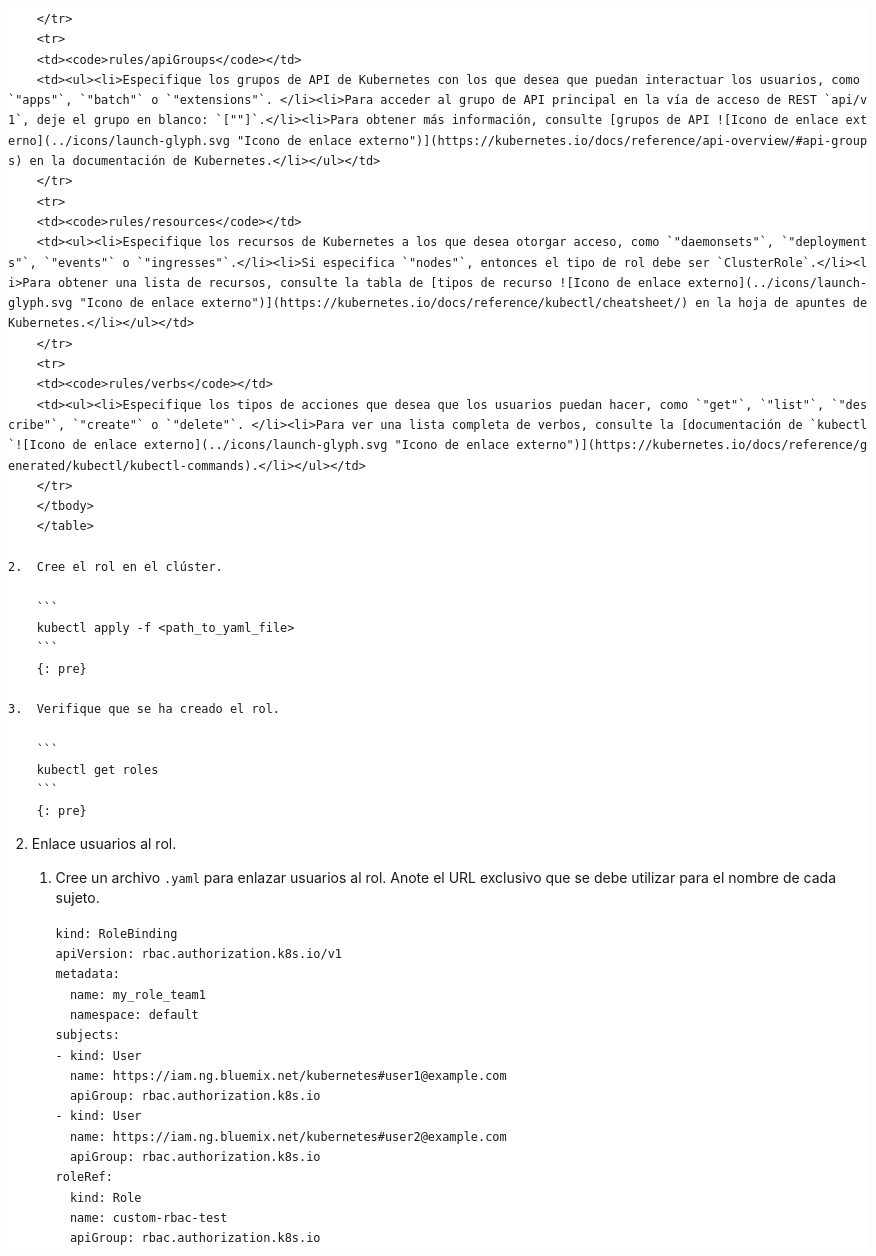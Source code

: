         </tr>
        <tr>
        <td><code>rules/apiGroups</code></td>
        <td><ul><li>Especifique los grupos de API de Kubernetes con los que desea que puedan interactuar los usuarios, como `"apps"`, `"batch"` o `"extensions"`. </li><li>Para acceder al grupo de API principal en la vía de acceso de REST `api/v1`, deje el grupo en blanco: `[""]`.</li><li>Para obtener más información, consulte [grupos de API ![Icono de enlace externo](../icons/launch-glyph.svg "Icono de enlace externo")](https://kubernetes.io/docs/reference/api-overview/#api-groups) en la documentación de Kubernetes.</li></ul></td>
        </tr>
        <tr>
        <td><code>rules/resources</code></td>
        <td><ul><li>Especifique los recursos de Kubernetes a los que desea otorgar acceso, como `"daemonsets"`, `"deployments"`, `"events"` o `"ingresses"`.</li><li>Si especifica `"nodes"`, entonces el tipo de rol debe ser `ClusterRole`.</li><li>Para obtener una lista de recursos, consulte la tabla de [tipos de recurso ![Icono de enlace externo](../icons/launch-glyph.svg "Icono de enlace externo")](https://kubernetes.io/docs/reference/kubectl/cheatsheet/) en la hoja de apuntes de Kubernetes.</li></ul></td>
        </tr>
        <tr>
        <td><code>rules/verbs</code></td>
        <td><ul><li>Especifique los tipos de acciones que desea que los usuarios puedan hacer, como `"get"`, `"list"`, `"describe"`, `"create"` o `"delete"`. </li><li>Para ver una lista completa de verbos, consulte la [documentación de `kubectl`![Icono de enlace externo](../icons/launch-glyph.svg "Icono de enlace externo")](https://kubernetes.io/docs/reference/generated/kubectl/kubectl-commands).</li></ul></td>
        </tr>
        </tbody>
        </table>

    2.  Cree el rol en el clúster.

        ```
        kubectl apply -f <path_to_yaml_file>
        ```
        {: pre}

    3.  Verifique que se ha creado el rol.

        ```
        kubectl get roles
        ```
        {: pre}

2.  Enlace usuarios al rol.

    1. Cree un archivo `.yaml` para enlazar usuarios al rol. Anote el URL exclusivo que se debe utilizar para el nombre de cada sujeto.

        ```
        kind: RoleBinding
        apiVersion: rbac.authorization.k8s.io/v1
        metadata:
          name: my_role_team1
          namespace: default
        subjects:
        - kind: User
          name: https://iam.ng.bluemix.net/kubernetes#user1@example.com
          apiGroup: rbac.authorization.k8s.io
        - kind: User
          name: https://iam.ng.bluemix.net/kubernetes#user2@example.com
          apiGroup: rbac.authorization.k8s.io
        roleRef:
          kind: Role
          name: custom-rbac-test
          apiGroup: rbac.authorization.k8s.io
        ```